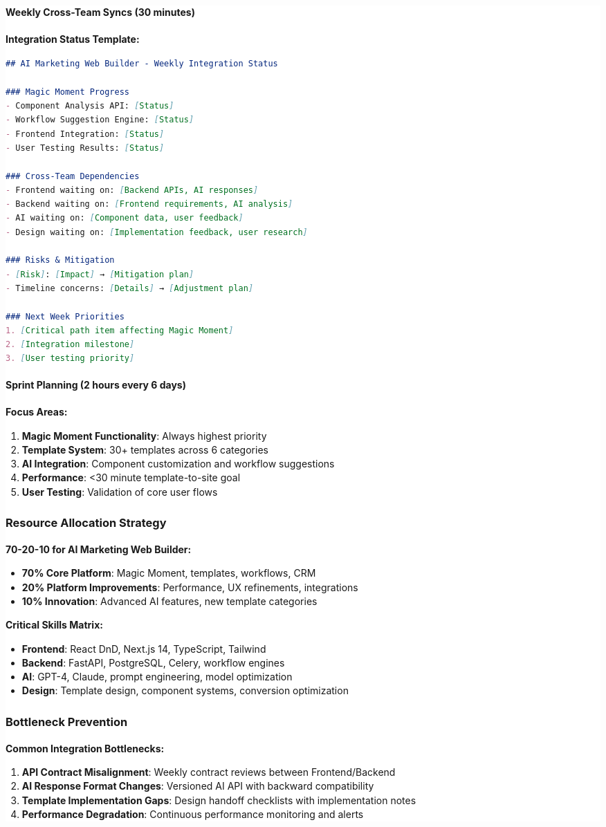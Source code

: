 #### Weekly Cross-Team Syncs (30 minutes)
**Integration Status Template:**
```markdown
## AI Marketing Web Builder - Weekly Integration Status

### Magic Moment Progress
- Component Analysis API: [Status]
- Workflow Suggestion Engine: [Status] 
- Frontend Integration: [Status]
- User Testing Results: [Status]

### Cross-Team Dependencies
- Frontend waiting on: [Backend APIs, AI responses]
- Backend waiting on: [Frontend requirements, AI analysis]
- AI waiting on: [Component data, user feedback]
- Design waiting on: [Implementation feedback, user research]

### Risks & Mitigation
- [Risk]: [Impact] → [Mitigation plan]
- Timeline concerns: [Details] → [Adjustment plan]

### Next Week Priorities
1. [Critical path item affecting Magic Moment]
2. [Integration milestone]
3. [User testing priority]
```

#### Sprint Planning (2 hours every 6 days)
**Focus Areas:**
1. **Magic Moment Functionality**: Always highest priority
2. **Template System**: 30+ templates across 6 categories
3. **AI Integration**: Component customization and workflow suggestions
4. **Performance**: <30 minute template-to-site goal
5. **User Testing**: Validation of core user flows

### Resource Allocation Strategy
**70-20-10 for AI Marketing Web Builder:**
- **70% Core Platform**: Magic Moment, templates, workflows, CRM
- **20% Platform Improvements**: Performance, UX refinements, integrations
- **10% Innovation**: Advanced AI features, new template categories

**Critical Skills Matrix:**
- **Frontend**: React DnD, Next.js 14, TypeScript, Tailwind
- **Backend**: FastAPI, PostgreSQL, Celery, workflow engines
- **AI**: GPT-4, Claude, prompt engineering, model optimization
- **Design**: Template design, component systems, conversion optimization

### Bottleneck Prevention
**Common Integration Bottlenecks:**
1. **API Contract Misalignment**: Weekly contract reviews between Frontend/Backend
2. **AI Response Format Changes**: Versioned AI API with backward compatibility
3. **Template Implementation Gaps**: Design handoff checklists with implementation notes
4. **Performance Degradation**: Continuous performance monitoring and alerts

